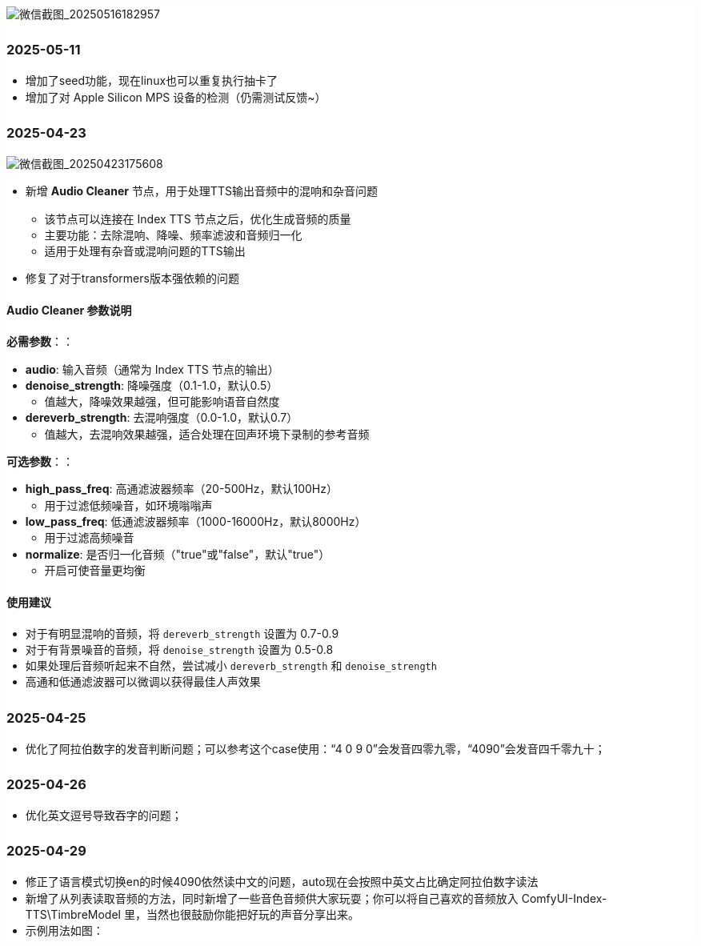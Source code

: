   ![微信截图_20250516182957](https://github.com/user-attachments/assets/ce13f02c-9834-43b8-82e9-5567bb226280)
  

### 2025-05-11
- 增加了seed功能，现在linux也可以重复执行抽卡了
- 增加了对 Apple Silicon MPS 设备的检测（仍需测试反馈~）


### 2025-04-23

![微信截图_20250423175608](https://github.com/user-attachments/assets/f2b15d8a-3453-4c88-b609-167b372aab74)


- 新增 **Audio Cleaner** 节点，用于处理TTS输出音频中的混响和杂音问题
  - 该节点可以连接在 Index TTS 节点之后，优化生成音频的质量
  - 主要功能：去除混响、降噪、频率滤波和音频归一化
  - 适用于处理有杂音或混响问题的TTS输出

- 修复了对于transformers版本强依赖的问题

#### Audio Cleaner 参数说明

**必需参数**：：
- **audio**: 输入音频（通常为 Index TTS 节点的输出）
- **denoise_strength**: 降噪强度（0.1-1.0，默认0.5）
  - 值越大，降噪效果越强，但可能影响语音自然度
- **dereverb_strength**: 去混响强度（0.0-1.0，默认0.7）
  - 值越大，去混响效果越强，适合处理在回声环境下录制的参考音频

**可选参数**：：
- **high_pass_freq**: 高通滤波器频率（20-500Hz，默认100Hz）
  - 用于过滤低频噪音，如环境嗡嗡声
- **low_pass_freq**: 低通滤波器频率（1000-16000Hz，默认8000Hz）
  - 用于过滤高频噪音
- **normalize**: 是否归一化音频（"true"或"false"，默认"true"）
  - 开启可使音量更均衡

#### 使用建议

- 对于有明显混响的音频，将 `dereverb_strength` 设置为 0.7-0.9
- 对于有背景噪音的音频，将 `denoise_strength` 设置为 0.5-0.8
- 如果处理后音频听起来不自然，尝试减小 `dereverb_strength` 和 `denoise_strength`
- 高通和低通滤波器可以微调以获得最佳人声效果


### 2025-04-25
- 优化了阿拉伯数字的发音判断问题；可以参考这个case使用：“4 0 9 0”会发音四零九零，“4090”会发音四千零九十； 


### 2025-04-26
- 优化英文逗号导致吞字的问题；


### 2025-04-29
- 修正了语言模式切换en的时候4090依然读中文的问题，auto现在会按照中英文占比确定阿拉伯数字读法
- 新增了从列表读取音频的方法，同时新增了一些音色音频供大家玩耍；你可以将自己喜欢的音频放入 ComfyUI-Index-TTS\TimbreModel 里，当然也很鼓励你能把好玩的声音分享出来。
- 示例用法如图：
